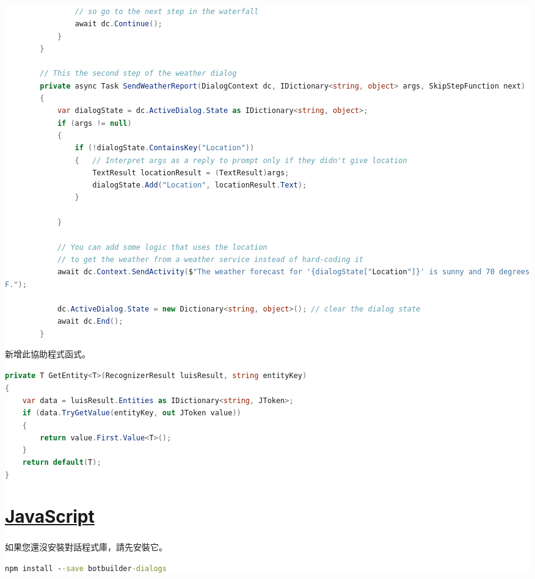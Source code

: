 ```csharp
                // so go to the next step in the waterfall
                await dc.Continue();
            }
        }

        // This the second step of the weather dialog
        private async Task SendWeatherReport(DialogContext dc, IDictionary<string, object> args, SkipStepFunction next)
        {
            var dialogState = dc.ActiveDialog.State as IDictionary<string, object>;
            if (args != null)
            {
                if (!dialogState.ContainsKey("Location"))
                {   // Interpret args as a reply to prompt only if they didn't give location
                    TextResult locationResult = (TextResult)args;
                    dialogState.Add("Location", locationResult.Text);
                }

            }

            // You can add some logic that uses the location 
            // to get the weather from a weather service instead of hard-coding it
            await dc.Context.SendActivity($"The weather forecast for '{dialogState["Location"]}' is sunny and 70 degrees F.");

            dc.ActiveDialog.State = new Dictionary<string, object>(); // clear the dialog state 
            await dc.End();
        }
```

新增此協助程式函式。

```cs
private T GetEntity<T>(RecognizerResult luisResult, string entityKey)
{
    var data = luisResult.Entities as IDictionary<string, JToken>;
    if (data.TryGetValue(entityKey, out JToken value))
    {
        return value.First.Value<T>();
    }
    return default(T);
}
```

# <a name="javascripttabjs"></a>[JavaScript](#tab/js)

如果您還沒安裝對話程式庫，請先安裝它。 

```cmd
npm install --save botbuilder-dialogs
```
